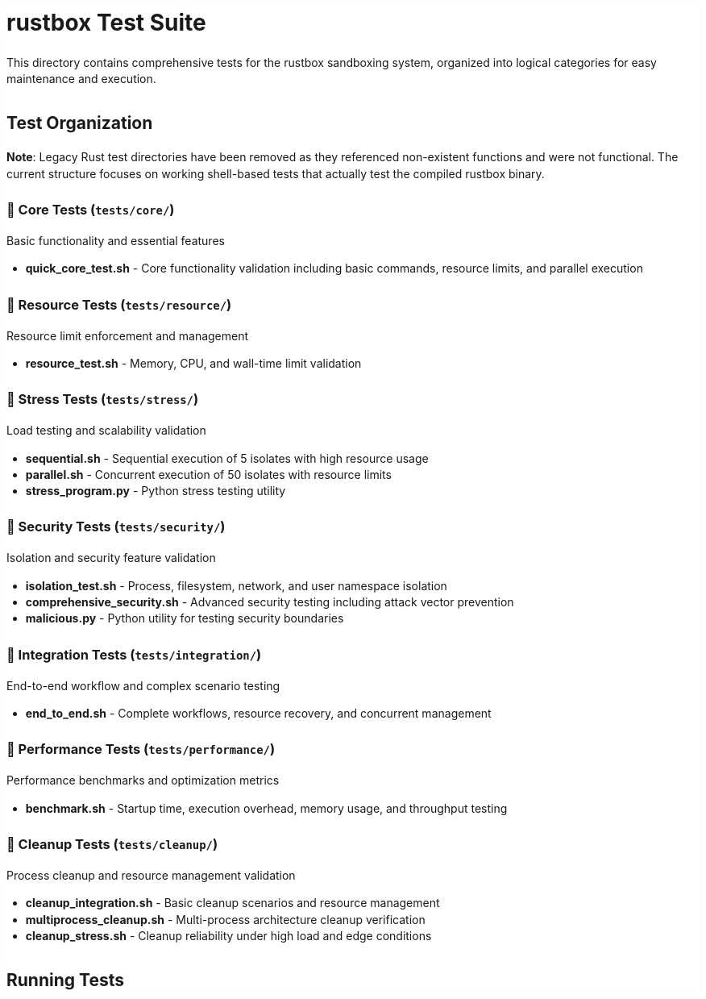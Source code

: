 # rustbox Test Suite

This directory contains comprehensive tests for the rustbox sandboxing system, organized into logical categories for easy maintenance and execution.

## Test Organization

**Note**: Legacy Rust test directories have been removed as they referenced non-existent functions and were not functional. The current structure focuses on working shell-based tests that actually test the compiled rustbox binary.

### 📁 Core Tests (`tests/core/`)
Basic functionality and essential features
- **quick_core_test.sh** - Core functionality validation including basic commands, resource limits, and parallel execution

### 📁 Resource Tests (`tests/resource/`)
Resource limit enforcement and management
- **resource_test.sh** - Memory, CPU, and wall-time limit validation

### 📁 Stress Tests (`tests/stress/`)
Load testing and scalability validation
- **sequential.sh** - Sequential execution of 5 isolates with high resource usage
- **parallel.sh** - Concurrent execution of 50 isolates with resource limits
- **stress_program.py** - Python stress testing utility

### 📁 Security Tests (`tests/security/`)
Isolation and security feature validation
- **isolation_test.sh** - Process, filesystem, network, and user namespace isolation  
- **comprehensive_security.sh** - Advanced security testing including attack vector prevention
- **malicious.py** - Python utility for testing security boundaries


### 📁 Integration Tests (`tests/integration/`)
End-to-end workflow and complex scenario testing
- **end_to_end.sh** - Complete workflows, resource recovery, and concurrent management

### 📁 Performance Tests (`tests/performance/`)
Performance benchmarks and optimization metrics
- **benchmark.sh** - Startup time, execution overhead, memory usage, and throughput testing

### 📁 Cleanup Tests (`tests/cleanup/`)
Process cleanup and resource management validation
- **cleanup_integration.sh** - Basic cleanup scenarios and resource management
- **multiprocess_cleanup.sh** - Multi-process architecture cleanup verification
- **cleanup_stress.sh** - Cleanup reliability under high load and edge conditions

## Running Tests
